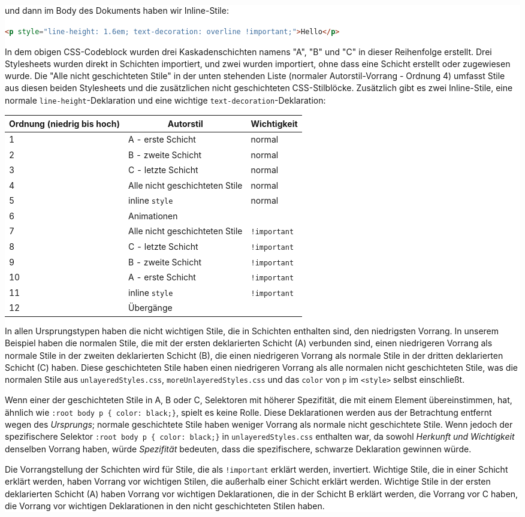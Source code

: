 und dann im Body des Dokuments haben wir Inline-Stile:

```html
<p style="line-height: 1.6em; text-decoration: overline !important;">Hello</p>
```

In dem obigen CSS-Codeblock wurden drei Kaskadenschichten namens "A", "B" und "C" in dieser Reihenfolge erstellt. Drei Stylesheets wurden direkt in Schichten importiert, und zwei wurden importiert, ohne dass eine Schicht erstellt oder zugewiesen wurde. Die "Alle nicht geschichteten Stile" in der unten stehenden Liste (normaler Autorstil-Vorrang - Ordnung 4) umfasst Stile aus diesen beiden Stylesheets und die zusätzlichen nicht geschichteten CSS-Stilblöcke. Zusätzlich gibt es zwei Inline-Stile, eine normale `line-height`-Deklaration und eine wichtige `text-decoration`-Deklaration:

| Ordnung (niedrig bis hoch) | Autorstil            | Wichtigkeit    |
| --------------------------- | ------------------- | -------------  |
| 1                           | A - erste Schicht   | normal         |
| 2                           | B - zweite Schicht  | normal         |
| 3                           | C - letzte Schicht  | normal         |
| 4                           | Alle nicht geschichteten Stile | normal |
| 5                           | inline `style`      | normal         |
| 6                           | Animationen         |                |
| 7                           | Alle nicht geschichteten Stile | `!important` |
| 8                           | C - letzte Schicht  | `!important`   |
| 9                           | B - zweite Schicht  | `!important`   |
| 10                          | A - erste Schicht   | `!important`   |
| 11                          | inline `style`      | `!important`   |
| 12                          | Übergänge           |                |

In allen Ursprungstypen haben die nicht wichtigen Stile, die in Schichten enthalten sind, den niedrigsten Vorrang. In unserem Beispiel haben die normalen Stile, die mit der ersten deklarierten Schicht (A) verbunden sind, einen niedrigeren Vorrang als normale Stile in der zweiten deklarierten Schicht (B), die einen niedrigeren Vorrang als normale Stile in der dritten deklarierten Schicht (C) haben. Diese geschichteten Stile haben einen niedrigeren Vorrang als alle normalen nicht geschichteten Stile, was die normalen Stile aus `unlayeredStyles.css`, `moreUnlayeredStyles.css` und das `color` von `p` im `<style>` selbst einschließt.

Wenn einer der geschichteten Stile in A, B oder C, Selektoren mit höherer Spezifität, die mit einem Element übereinstimmen, hat, ähnlich wie `:root body p { color: black;}`, spielt es keine Rolle. Diese Deklarationen werden aus der Betrachtung entfernt wegen des _Ursprungs_; normale geschichtete Stile haben weniger Vorrang als normale nicht geschichtete Stile. Wenn jedoch der spezifischere Selektor `:root body p { color: black;}` in `unlayeredStyles.css` enthalten war, da sowohl _Herkunft und Wichtigkeit_ denselben Vorrang haben, würde _Spezifität_ bedeuten, dass die spezifischere, schwarze Deklaration gewinnen würde.

Die Vorrangstellung der Schichten wird für Stile, die als `!important` erklärt werden, invertiert. Wichtige Stile, die in einer Schicht erklärt werden, haben Vorrang vor wichtigen Stilen, die außerhalb einer Schicht erklärt werden. Wichtige Stile in der ersten deklarierten Schicht (A) haben Vorrang vor wichtigen Deklarationen, die in der Schicht B erklärt werden, die Vorrang vor C haben, die Vorrang vor wichtigen Deklarationen in den nicht geschichteten Stilen haben.
